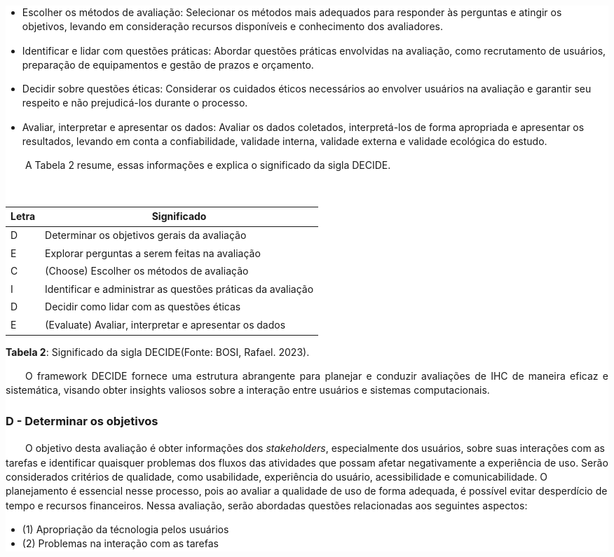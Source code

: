  -   Escolher os métodos de avaliação: Selecionar os métodos mais adequados para responder às perguntas e atingir os objetivos, levando em consideração recursos disponíveis e conhecimento dos avaliadores.

 -   Identificar e lidar com questões práticas: Abordar questões práticas envolvidas na avaliação, como recrutamento de usuários, preparação de equipamentos e gestão de prazos e orçamento.

 -   Decidir sobre questões éticas: Considerar os cuidados éticos necessários ao envolver usuários na avaliação e garantir seu respeito e não prejudicá-los durante o processo.

 -   Avaliar, interpretar e apresentar os dados: Avaliar os dados coletados, interpretá-los de forma apropriada e apresentar os resultados, levando em conta a confiabilidade, validade interna, validade externa e validade ecológica do estudo.
 
&emsp;&emsp;A Tabela 2 resume, essas informações e explica o significado da sigla DECIDE. 

</div>
</br>

| Letra | Significado | 
| ----- | ----------------------------------------------------------- | 
| D | Determinar os objetivos gerais da avaliação | 
| E | Explorar perguntas a serem feitas na avaliação | 
| C | (Choose) Escolher os métodos de avaliação | 
| I | Identificar e administrar as questões práticas da avaliação | 
| D | Decidir como lidar com as questões éticas | 
| E | (Evaluate) Avaliar, interpretar e apresentar os dados |

<p> <b>Tabela 2</b>: Significado da sigla DECIDE(Fonte: BOSI, Rafael. 2023). </p>

<div align="justify">
 
&emsp;&emsp;O framework DECIDE fornece uma estrutura abrangente para planejar e conduzir avaliações de IHC de maneira eficaz e sistemática, visando obter insights valiosos sobre a interação entre usuários e sistemas computacionais.

 </div>

### D - Determinar os objetivos

<div allign="justify">

&emsp;&emsp;O objetivo desta avaliação é obter informações dos _stakeholders_, especialmente dos usuários, sobre suas interações com as tarefas e identificar quaisquer problemas dos fluxos das atividades que possam afetar negativamente a experiência de uso. Serão considerados critérios de qualidade, como usabilidade, experiência do usuário, acessibilidade e comunicabilidade. O planejamento é essencial nesse processo, pois ao avaliar a qualidade de uso de forma adequada, é possível evitar desperdício de tempo e recursos financeiros. Nessa avaliação, serão abordadas questões relacionadas aos seguintes aspectos:

</div>

 - (1) Apropriação da técnologia pelos usuários 
 - (2) Problemas na interação com as tarefas  
